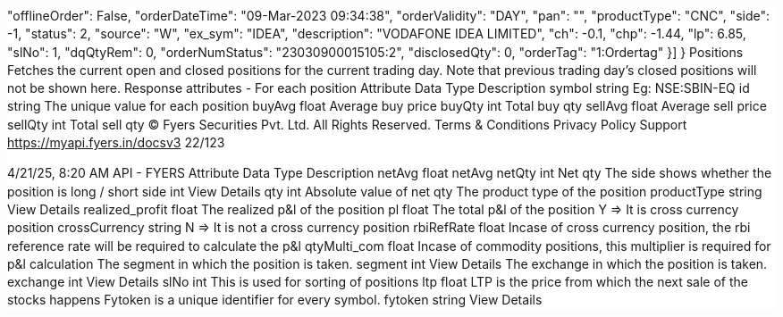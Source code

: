 "offlineOrder": False,
"orderDateTime": "09-Mar-2023 09:34:38",
"orderValidity": "DAY",
"pan": "",
"productType": "CNC",
"side": -1,
"status": 2,
"source": "W",
"ex_sym": "IDEA",
"description": "VODAFONE IDEA LIMITED",
"ch": -0.1,
"chp": -1.44,
"lp": 6.85,
"slNo": 1,
"dqQtyRem": 0,
"orderNumStatus": "23030900015105:2",
"disclosedQty": 0,
"orderTag": "1:Ordertag"
}]
}
Positions
Fetches the current open and closed positions for the current trading day. Note that previous trading day’s closed positions will not be shown here.
Response attributes - For each position
Attribute Data Type Description
symbol string Eg: NSE:SBIN-EQ
id string The unique value for each position
buyAvg float Average buy price
buyQty int Total buy qty
sellAvg float Average sell price
sellQty int Total sell qty
© Fyers Securities Pvt. Ltd. All Rights Reserved. Terms & Conditions Privacy Policy Support
https://myapi.fyers.in/docsv3 22/123

4/21/25, 8:20 AM API - FYERS
Attribute Data Type Description
netAvg float netAvg
netQty int Net qty
The side shows whether the position is long / short
side int
View Details
qty int Absolute value of net qty
The product type of the position
productType string
View Details
realized_profit float The realized p&l of the position
pl float The total p&l of the position
Y => It is cross currency position
crossCurrency string
N => It is not a cross currency position
rbiRefRate float Incase of cross currency position, the rbi reference rate will be required to calculate the p&l
qtyMulti_com float Incase of commodity positions, this multiplier is required for p&l calculation
The segment in which the position is taken.
segment int
View Details
The exchange in which the position is taken.
exchange int
View Details
slNo int This is used for sorting of positions
ltp float LTP is the price from which the next sale of the stocks happens
Fytoken is a unique identifier for every symbol.
fytoken string
View Details